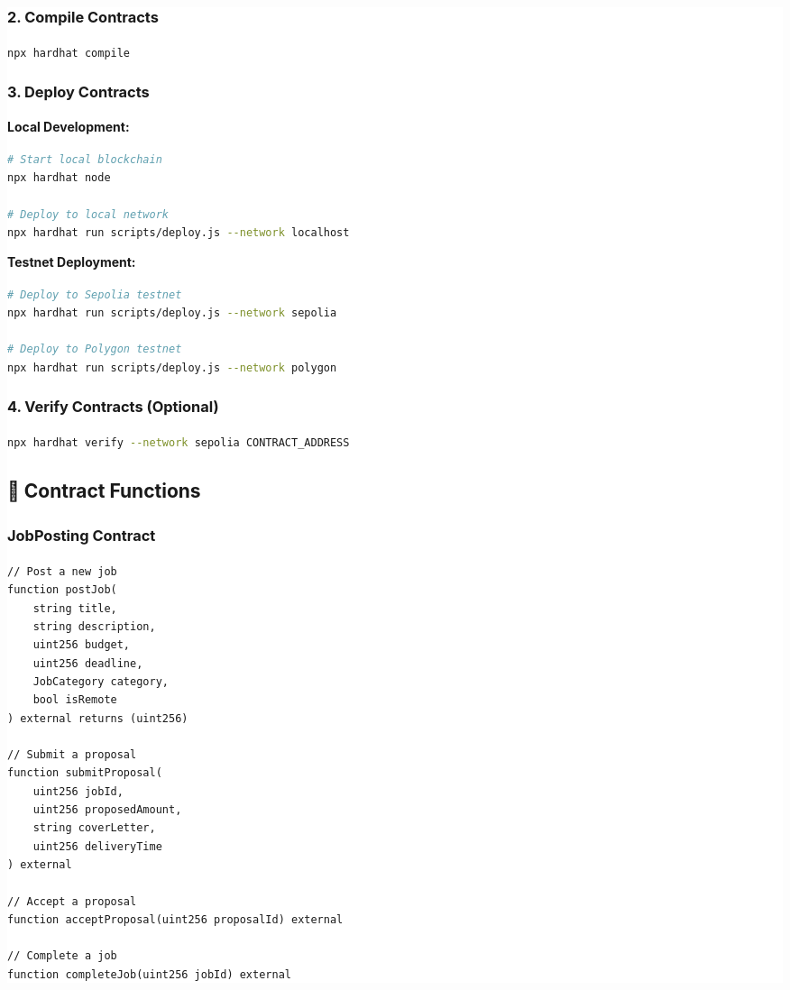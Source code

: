 ### 2. Compile Contracts
```bash
npx hardhat compile
```

### 3. Deploy Contracts

**Local Development:**
```bash
# Start local blockchain
npx hardhat node

# Deploy to local network
npx hardhat run scripts/deploy.js --network localhost
```

**Testnet Deployment:**
```bash
# Deploy to Sepolia testnet
npx hardhat run scripts/deploy.js --network sepolia

# Deploy to Polygon testnet
npx hardhat run scripts/deploy.js --network polygon
```

### 4. Verify Contracts (Optional)
```bash
npx hardhat verify --network sepolia CONTRACT_ADDRESS
```

## 🎯 Contract Functions

### JobPosting Contract
```solidity
// Post a new job
function postJob(
    string title,
    string description,
    uint256 budget,
    uint256 deadline,
    JobCategory category,
    bool isRemote
) external returns (uint256)

// Submit a proposal
function submitProposal(
    uint256 jobId,
    uint256 proposedAmount,
    string coverLetter,
    uint256 deliveryTime
) external

// Accept a proposal
function acceptProposal(uint256 proposalId) external

// Complete a job
function completeJob(uint256 jobId) external
```
